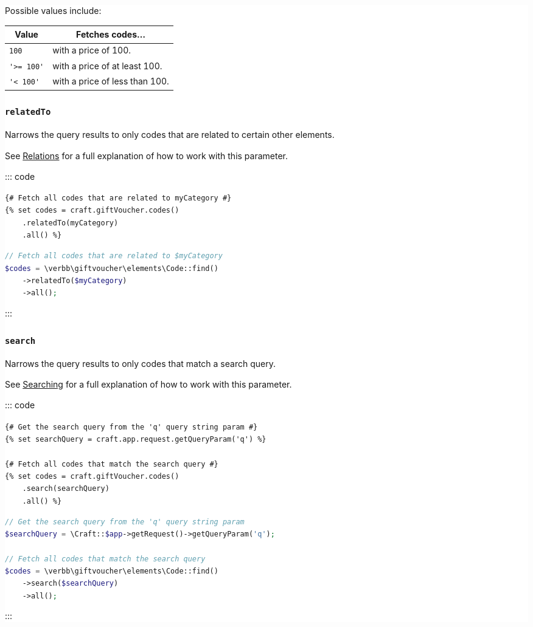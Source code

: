 Possible values include:

| Value | Fetches codes…
| - | -
| `100` | with a price of 100.
| `'>= 100'` | with a price of at least 100.
| `'< 100'` | with a price of less than 100.



### `relatedTo`
Narrows the query results to only codes that are related to certain other elements.

See [Relations](https://craftcms.com/docs/4.x/relations.html) for a full explanation of how to work with this parameter.

::: code
```twig Twig
{# Fetch all codes that are related to myCategory #}
{% set codes = craft.giftVoucher.codes()
    .relatedTo(myCategory)
    .all() %}
```

```php PHP
// Fetch all codes that are related to $myCategory
$codes = \verbb\giftvoucher\elements\Code::find()
    ->relatedTo($myCategory)
    ->all();
```
:::



### `search`
Narrows the query results to only codes that match a search query.

See [Searching](https://craftcms.com/docs/4.x/searching.html) for a full explanation of how to work with this parameter.

::: code
```twig Twig
{# Get the search query from the 'q' query string param #}
{% set searchQuery = craft.app.request.getQueryParam('q') %}

{# Fetch all codes that match the search query #}
{% set codes = craft.giftVoucher.codes()
    .search(searchQuery)
    .all() %}
```

```php PHP
// Get the search query from the 'q' query string param
$searchQuery = \Craft::$app->getRequest()->getQueryParam('q');

// Fetch all codes that match the search query
$codes = \verbb\giftvoucher\elements\Code::find()
    ->search($searchQuery)
    ->all();
```
:::

